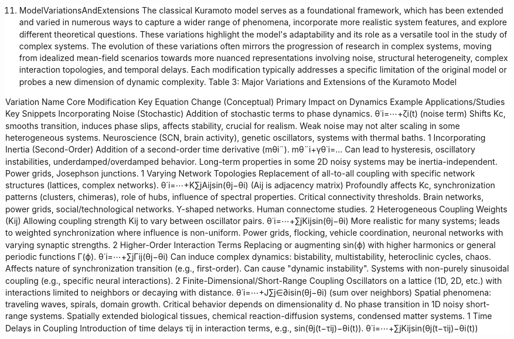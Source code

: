 11. ModelVariationsAndExtensions
The classical Kuramoto model serves as a foundational framework, which has been extended and varied in numerous ways to capture a wider range of phenomena, incorporate more realistic system features, and explore different theoretical questions. These variations highlight the model's adaptability and its role as a versatile tool in the study of complex systems. The evolution of these variations often mirrors the progression of research in complex systems, moving from idealized mean-field scenarios towards more nuanced representations involving noise, structural heterogeneity, complex interaction topologies, and temporal delays. Each modification typically addresses a specific limitation of the original model or probes a new dimension of dynamic complexity.
Table 3: Major Variations and Extensions of the Kuramoto Model

Variation Name
Core Modification
Key Equation Change (Conceptual)
Primary Impact on Dynamics
Example Applications/Studies
Key Snippets
Incorporating Noise (Stochastic)
Addition of stochastic terms to phase dynamics.
θ˙i​=⋯+ζi​(t) (noise term)
Shifts Kc​, smooths transition, induces phase slips, affects stability, crucial for realism. Weak noise may not alter scaling in some heterogeneous systems.
Neuroscience (SCN, brain activity), genetic oscillators, systems with thermal baths.
1
Incorporating Inertia (Second-Order)
Addition of a second-order time derivative (mθi​¨​).
mθ¨i​+γθ˙i​=…
Can lead to hysteresis, oscillatory instabilities, underdamped/overdamped behavior. Long-term properties in some 2D noisy systems may be inertia-independent.
Power grids, Josephson junctions.
1
Varying Network Topologies
Replacement of all-to-all coupling with specific network structures (lattices, complex networks).
θ˙i​=⋯+K∑j​Aij​sin(θj​−θi​) (Aij​ is adjacency matrix)
Profoundly affects Kc​, synchronization patterns (clusters, chimeras), role of hubs, influence of spectral properties. Critical connectivity thresholds.
Brain networks, power grids, social/technological networks. Y-shaped networks. Human connectome studies.
2
Heterogeneous Coupling Weights (Kij​)
Allowing coupling strength Kij​ to vary between oscillator pairs.
θ˙i​=⋯+∑j​Kij​sin(θj​−θi​)
More realistic for many systems; leads to weighted synchronization where influence is non-uniform.
Power grids, flocking, vehicle coordination, neuronal networks with varying synaptic strengths.
2
Higher-Order Interaction Terms
Replacing or augmenting sin(ϕ) with higher harmonics or general periodic functions Γ(ϕ).
θ˙i​=⋯+∑j​Γij​(θj​−θi​)
Can induce complex dynamics: bistability, multistability, heteroclinic cycles, chaos. Affects nature of synchronization transition (e.g., first-order). Can cause "dynamic instability".
Systems with non-purely sinusoidal coupling (e.g., specific neural interactions).
2
Finite-Dimensional/Short-Range Coupling
Oscillators on a lattice (1D, 2D, etc.) with interactions limited to neighbors or decaying with distance.
θ˙i​=⋯+J∑j∈∂i​​sin(θj​−θi​) (sum over neighbors)
Spatial phenomena: traveling waves, spirals, domain growth. Critical behavior depends on dimensionality d. No phase transition in 1D noisy short-range systems.
Spatially extended biological tissues, chemical reaction-diffusion systems, condensed matter systems.
1
Time Delays in Coupling
Introduction of time delays τij​ in interaction terms, e.g., sin(θj​(t−τij​)−θi​(t)).
θ˙i​=⋯+∑j​Kij​sin(θj​(t−τij​)−θi​(t))